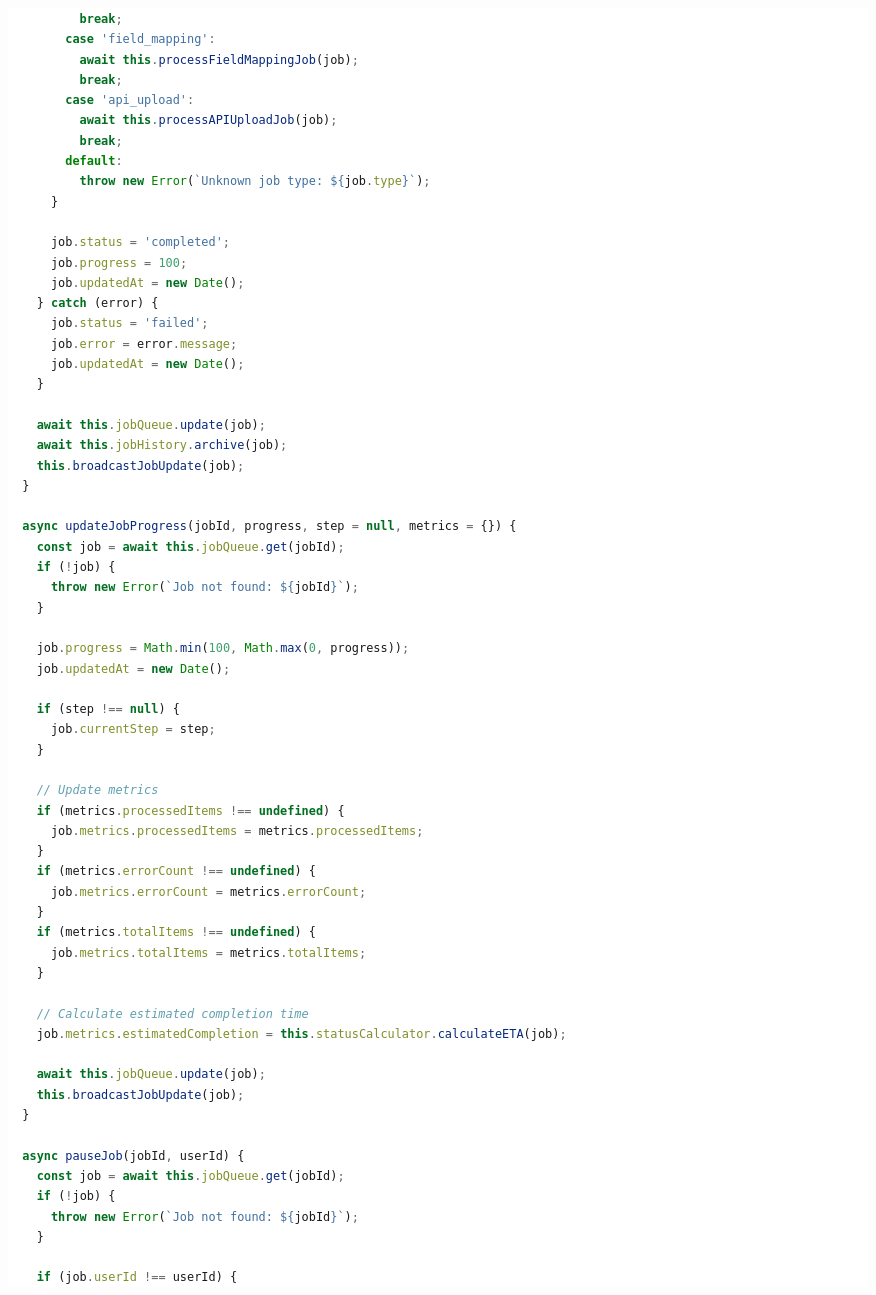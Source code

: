 ```javascript
          break;
        case 'field_mapping':
          await this.processFieldMappingJob(job);
          break;
        case 'api_upload':
          await this.processAPIUploadJob(job);
          break;
        default:
          throw new Error(`Unknown job type: ${job.type}`);
      }

      job.status = 'completed';
      job.progress = 100;
      job.updatedAt = new Date();
    } catch (error) {
      job.status = 'failed';
      job.error = error.message;
      job.updatedAt = new Date();
    }

    await this.jobQueue.update(job);
    await this.jobHistory.archive(job);
    this.broadcastJobUpdate(job);
  }

  async updateJobProgress(jobId, progress, step = null, metrics = {}) {
    const job = await this.jobQueue.get(jobId);
    if (!job) {
      throw new Error(`Job not found: ${jobId}`);
    }

    job.progress = Math.min(100, Math.max(0, progress));
    job.updatedAt = new Date();

    if (step !== null) {
      job.currentStep = step;
    }

    // Update metrics
    if (metrics.processedItems !== undefined) {
      job.metrics.processedItems = metrics.processedItems;
    }
    if (metrics.errorCount !== undefined) {
      job.metrics.errorCount = metrics.errorCount;
    }
    if (metrics.totalItems !== undefined) {
      job.metrics.totalItems = metrics.totalItems;
    }

    // Calculate estimated completion time
    job.metrics.estimatedCompletion = this.statusCalculator.calculateETA(job);

    await this.jobQueue.update(job);
    this.broadcastJobUpdate(job);
  }

  async pauseJob(jobId, userId) {
    const job = await this.jobQueue.get(jobId);
    if (!job) {
      throw new Error(`Job not found: ${jobId}`);
    }

    if (job.userId !== userId) {
```